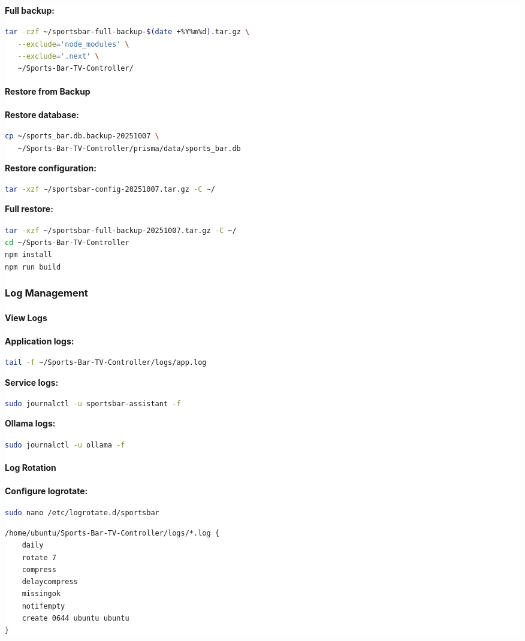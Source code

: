**Full backup:**
```bash
tar -czf ~/sportsbar-full-backup-$(date +%Y%m%d).tar.gz \
   --exclude='node_modules' \
   --exclude='.next' \
   ~/Sports-Bar-TV-Controller/
```

#### Restore from Backup

**Restore database:**
```bash
cp ~/sports_bar.db.backup-20251007 \
   ~/Sports-Bar-TV-Controller/prisma/data/sports_bar.db
```

**Restore configuration:**
```bash
tar -xzf ~/sportsbar-config-20251007.tar.gz -C ~/
```

**Full restore:**
```bash
tar -xzf ~/sportsbar-full-backup-20251007.tar.gz -C ~/
cd ~/Sports-Bar-TV-Controller
npm install
npm run build
```

### Log Management

#### View Logs

**Application logs:**
```bash
tail -f ~/Sports-Bar-TV-Controller/logs/app.log
```

**Service logs:**
```bash
sudo journalctl -u sportsbar-assistant -f
```

**Ollama logs:**
```bash
sudo journalctl -u ollama -f
```

#### Log Rotation

**Configure logrotate:**
```bash
sudo nano /etc/logrotate.d/sportsbar
```

```
/home/ubuntu/Sports-Bar-TV-Controller/logs/*.log {
    daily
    rotate 7
    compress
    delaycompress
    missingok
    notifempty
    create 0644 ubuntu ubuntu
}
```
